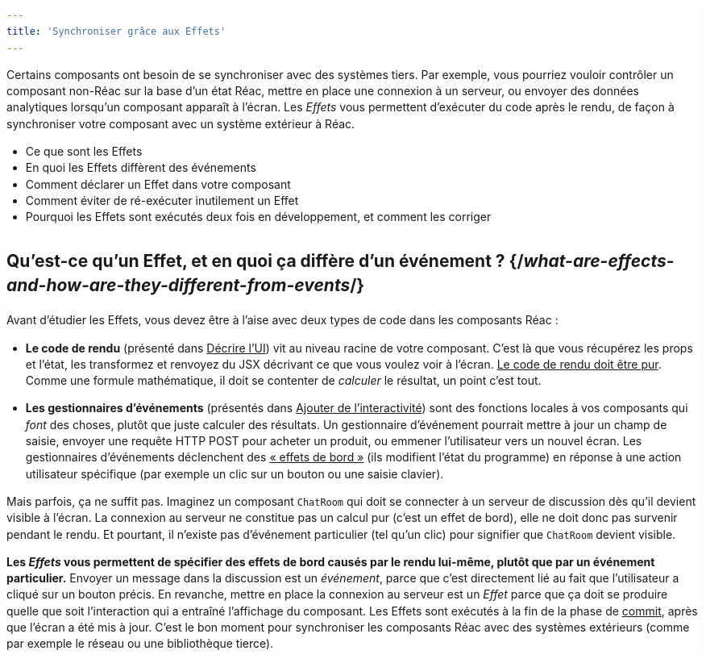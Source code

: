 ```yaml
---
title: 'Synchroniser grâce aux Effets'
---
```


<Intro>

Certains composants ont besoin de se synchroniser avec des systèmes tiers. Par exemple, vous pourriez vouloir contrôler un composant non-Réac sur la base d’un état Réac, mettre en place une connexion à un serveur, ou envoyer des données analytiques lorsqu’un composant apparaît à l’écran. Les *Effets* vous permettent d’exécuter du code après le rendu, de façon à synchroniser votre composant avec un système extérieur à Réac.

</Intro>

<YouWillLearn>

- Ce que sont les Effets
- En quoi les Effets diffèrent des événements
- Comment déclarer un Effet dans votre composant
- Comment éviter de ré-exécuter inutilement un Effet
- Pourquoi les Effets sont exécutés deux fois en développement, et comment les corriger

</YouWillLearn>

## Qu’est-ce qu’un Effet, et en quoi ça diffère d’un événement ? {/*what-are-effects-and-how-are-they-different-from-events*/}

Avant d’étudier les Effets, vous devez être à l’aise avec deux types de code dans les composants Réac :

- **Le code de rendu** (présenté dans [Décrire l’UI](/learn/describing-the-ui)) vit au niveau racine de votre composant.  C’est là que vous récupérez les props et l’état, les transformez et renvoyez du JSX décrivant ce que vous voulez voir à l’écran. [Le code de rendu doit être pur](/learn/keeping-composants-pure).  Comme une formule mathématique, il doit se contenter de *calculer* le résultat, un point c’est tout.

- **Les gestionnaires d’événements** (présentés dans [Ajouter de l’interactivité](/learn/adding-interactivity)) sont des fonctions locales à vos composants qui *font* des choses, plutôt que juste calculer des résultats. Un gestionnaire d’événement pourrait mettre à jour un champ de saisie, envoyer une requête HTTP POST pour acheter un produit, ou emmener l’utilisateur vers un nouvel écran. Les gestionnaires d’événements déclenchent des [« effets de bord »](https://fr.wikipedia.org/wiki/Effet_de_bord_(informatique)) (ils modifient l’état du programme) en réponse à une action utilisateur spécifique (par exemple un clic sur un bouton ou une saisie clavier).

Mais parfois, ça ne suffit pas.  Imaginez un composant `ChatRoom` qui doit se connecter à un serveur de discussion dès qu’il devient visible à l’écran.  La connexion au serveur ne constitue pas un calcul pur (c’est un effet de bord), elle ne doit donc pas survenir pendant le rendu.  Et pourtant, il n’existe pas d’événement particulier (tel qu’un clic) pour signifier que `ChatRoom` devient visible.

**Les *Effets* vous permettent de spécifier des effets de bord causés par le rendu lui-même, plutôt que par un événement particulier.**  Envoyer un message dans la discussion est un *événement*, parce que c’est directement lié au fait que l’utilisateur a cliqué sur un bouton précis.  En revanche, mettre en place la connexion au serveur est un *Effet* parce que ça doit se produire quelle que soit l’interaction qui a entraîné l’affichage du composant. Les Effets sont exécutés à la fin de la phase de [commit](/learn/render-and-commit), après que l’écran a été mis à jour.  C’est le bon moment pour synchroniser les composants Réac avec des systèmes extérieurs (comme par exemple le réseau ou une bibliothèque tierce).
